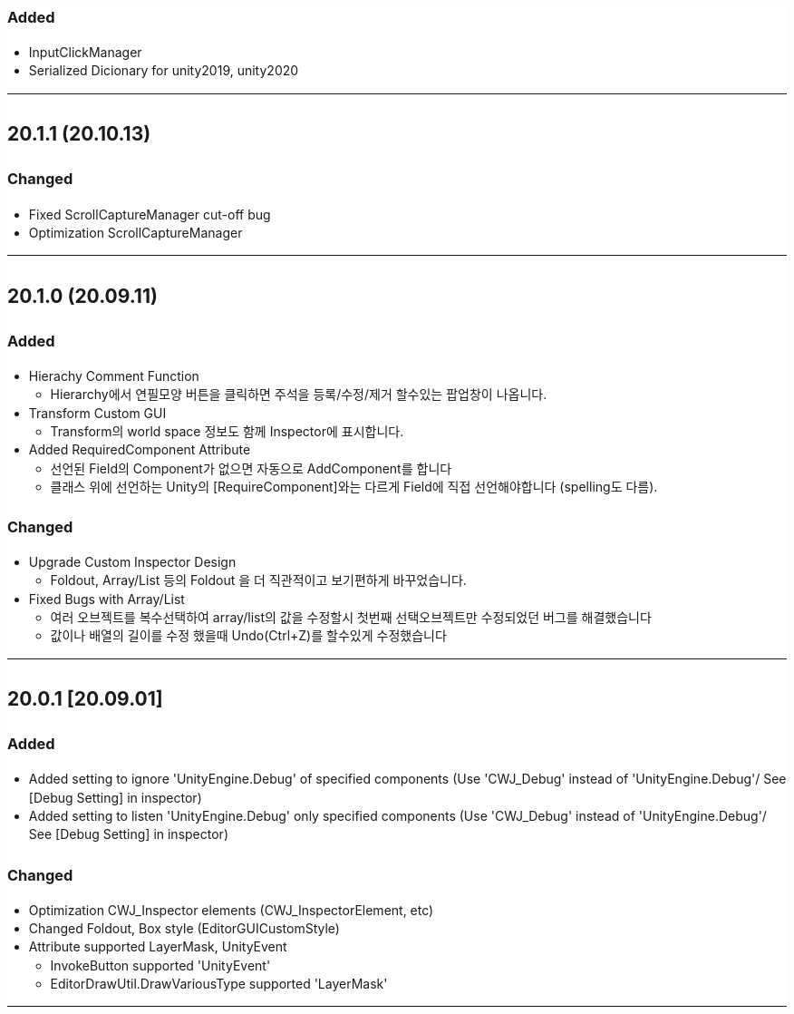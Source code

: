 ### Added
- InputClickManager
- Serialized Dicionary for unity2019, unity2020
***

##  20.1.1 (20.10.13)

### Changed
- Fixed ScrollCaptureManager cut-off bug
- Optimization ScrollCaptureManager
***

##  20.1.0 (20.09.11)

### Added
- Hierachy Comment Function
  - Hierarchy에서 연필모양 버튼을 클릭하면 주석을 등록/수정/제거 할수있는 팝업창이 나옵니다.
- Transform Custom GUI
  - Transform의 world space 정보도 함께 Inspector에 표시합니다.
- Added RequiredComponent Attribute
  - 선언된 Field의 Component가 없으면 자동으로 AddComponent를 합니다
  - 클래스 위에 선언하는 Unity의 [RequireComponent]와는 다르게  Field에 직접 선언해야합니다 (spelling도 다름).

### Changed
- Upgrade Custom Inspector Design
  - Foldout, Array/List 등의 Foldout 을 더 직관적이고 보기편하게 바꾸었습니다.
- Fixed Bugs with Array/List
  - 여러 오브젝트를 복수선택하여 array/list의 값을 수정할시 첫번째 선택오브젝트만 수정되었던 버그를 해결했습니다
  - 값이나 배열의 길이를 수정 했을때 Undo(Ctrl+Z)를 할수있게 수정했습니다
***

##  20.0.1 [20.09.01]
### Added
- Added setting to ignore 'UnityEngine.Debug' of specified components (Use 'CWJ_Debug' instead of 'UnityEngine.Debug'/ See [Debug Setting] in inspector)
- Added setting to listen 'UnityEngine.Debug' only specified components (Use 'CWJ_Debug' instead of 'UnityEngine.Debug'/ See [Debug Setting] in inspector)

### Changed
- Optimization CWJ_Inspector elements (CWJ_InspectorElement, etc)
- Changed Foldout, Box style (EditorGUICustomStyle)
- Attribute supported LayerMask, UnityEvent
  - InvokeButton supported 'UnityEvent'
  - EditorDrawUtil.DrawVariousType supported 'LayerMask'
***
